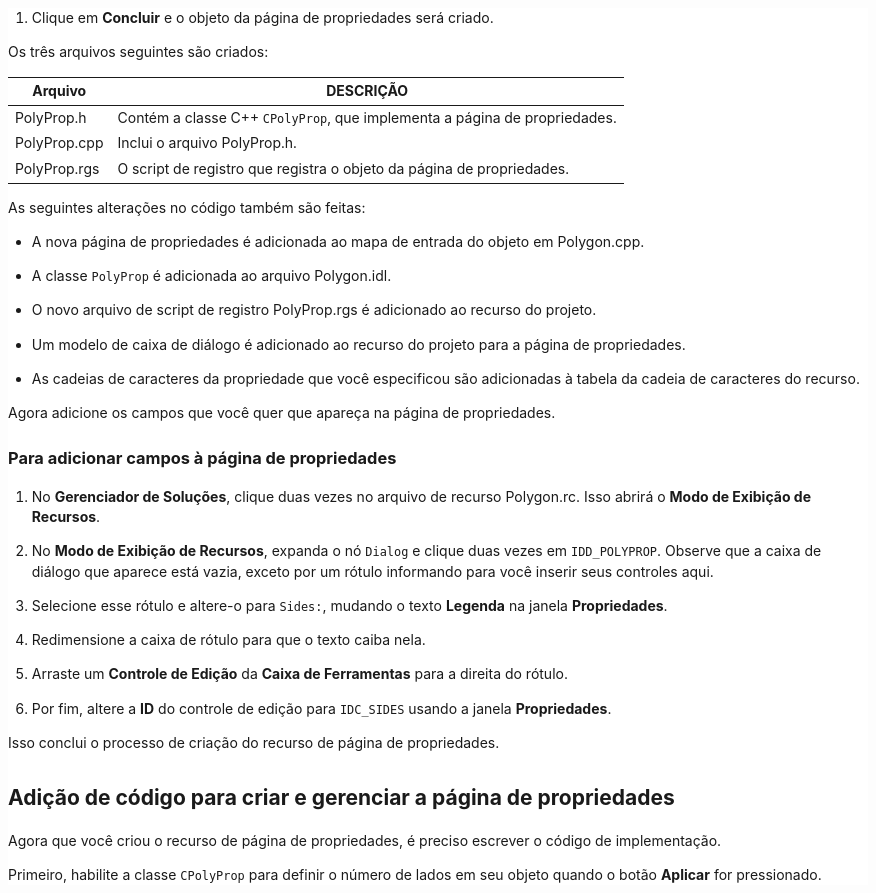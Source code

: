 1. Clique em **Concluir** e o objeto da página de propriedades será criado.

Os três arquivos seguintes são criados:

|Arquivo|DESCRIÇÃO|
|----------|-----------------|
|PolyProp.h|Contém a classe C++ `CPolyProp`, que implementa a página de propriedades.|
|PolyProp.cpp|Inclui o arquivo PolyProp.h.|
|PolyProp.rgs|O script de registro que registra o objeto da página de propriedades.|

As seguintes alterações no código também são feitas:

- A nova página de propriedades é adicionada ao mapa de entrada do objeto em Polygon.cpp.

- A classe `PolyProp` é adicionada ao arquivo Polygon.idl.

- O novo arquivo de script de registro PolyProp.rgs é adicionado ao recurso do projeto.

- Um modelo de caixa de diálogo é adicionado ao recurso do projeto para a página de propriedades.

- As cadeias de caracteres da propriedade que você especificou são adicionadas à tabela da cadeia de caracteres do recurso.

Agora adicione os campos que você quer que apareça na página de propriedades.

### <a name="to-add-fields-to-the-property-page"></a>Para adicionar campos à página de propriedades

1. No **Gerenciador de Soluções**, clique duas vezes no arquivo de recurso Polygon.rc. Isso abrirá o **Modo de Exibição de Recursos**.

1. No **Modo de Exibição de Recursos**, expanda o nó `Dialog` e clique duas vezes em `IDD_POLYPROP`. Observe que a caixa de diálogo que aparece está vazia, exceto por um rótulo informando para você inserir seus controles aqui.

1. Selecione esse rótulo e altere-o para `Sides:`, mudando o texto **Legenda** na janela **Propriedades**.

1. Redimensione a caixa de rótulo para que o texto caiba nela.

1. Arraste um **Controle de Edição** da **Caixa de Ferramentas** para a direita do rótulo.

1. Por fim, altere a **ID** do controle de edição para `IDC_SIDES` usando a janela **Propriedades**.

Isso conclui o processo de criação do recurso de página de propriedades.

## <a name="adding-code-to-create-and-manage-the-property-page"></a>Adição de código para criar e gerenciar a página de propriedades

Agora que você criou o recurso de página de propriedades, é preciso escrever o código de implementação.

Primeiro, habilite a classe `CPolyProp` para definir o número de lados em seu objeto quando o botão **Aplicar** for pressionado.
